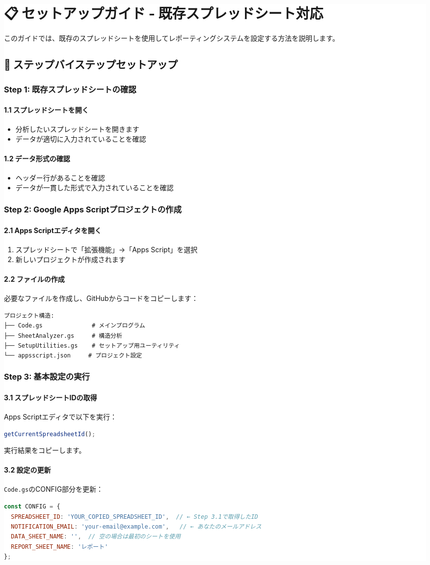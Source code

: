 # 📋 セットアップガイド - 既存スプレッドシート対応

このガイドでは、既存のスプレッドシートを使用してレポーティングシステムを設定する方法を説明します。

## 🚀 ステップバイステップセットアップ

### Step 1: 既存スプレッドシートの確認

#### 1.1 スプレッドシートを開く
- 分析したいスプレッドシートを開きます
- データが適切に入力されていることを確認

#### 1.2 データ形式の確認
- ヘッダー行があることを確認
- データが一貫した形式で入力されていることを確認

### Step 2: Google Apps Scriptプロジェクトの作成

#### 2.1 Apps Scriptエディタを開く
1. スプレッドシートで「拡張機能」→「Apps Script」を選択
2. 新しいプロジェクトが作成されます

#### 2.2 ファイルの作成
必要なファイルを作成し、GitHubからコードをコピーします：

```
プロジェクト構造:
├── Code.gs              # メインプログラム
├── SheetAnalyzer.gs     # 構造分析
├── SetupUtilities.gs    # セットアップ用ユーティリティ
└── appsscript.json     # プロジェクト設定
```

### Step 3: 基本設定の実行

#### 3.1 スプレッドシートIDの取得
Apps Scriptエディタで以下を実行：
```javascript
getCurrentSpreadsheetId();
```

実行結果をコピーします。

#### 3.2 設定の更新
`Code.gs`のCONFIG部分を更新：
```javascript
const CONFIG = {
  SPREADSHEET_ID: 'YOUR_COPIED_SPREADSHEET_ID',  // ← Step 3.1で取得したID
  NOTIFICATION_EMAIL: 'your-email@example.com',   // ← あなたのメールアドレス
  DATA_SHEET_NAME: '',  // 空の場合は最初のシートを使用
  REPORT_SHEET_NAME: 'レポート'
};
```
